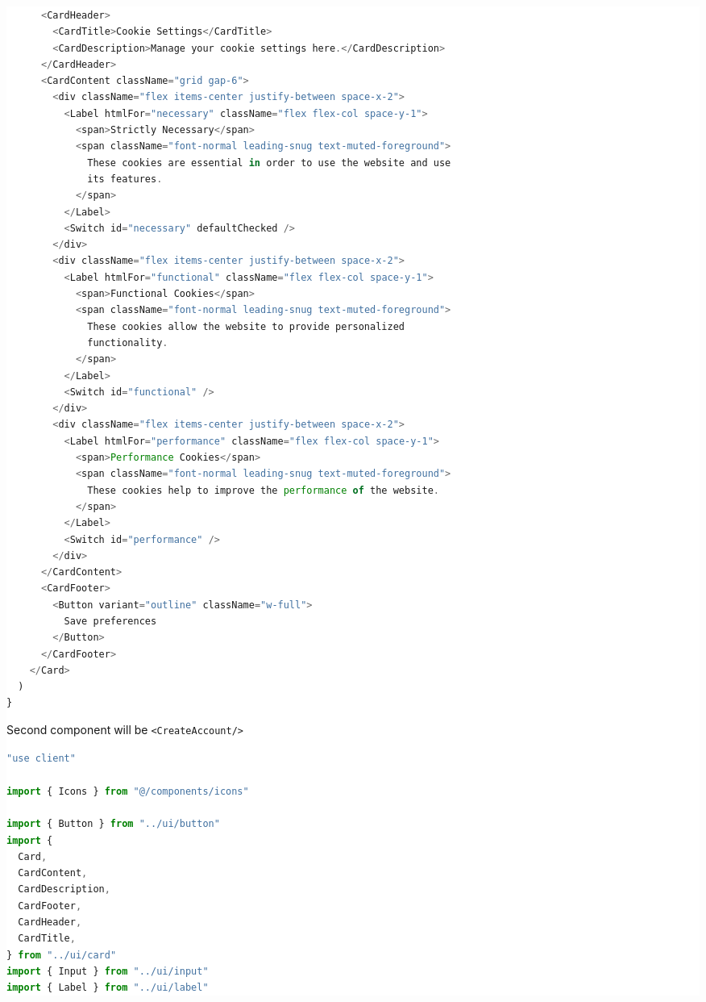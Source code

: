 ```typescript
      <CardHeader>
        <CardTitle>Cookie Settings</CardTitle>
        <CardDescription>Manage your cookie settings here.</CardDescription>
      </CardHeader>
      <CardContent className="grid gap-6">
        <div className="flex items-center justify-between space-x-2">
          <Label htmlFor="necessary" className="flex flex-col space-y-1">
            <span>Strictly Necessary</span>
            <span className="font-normal leading-snug text-muted-foreground">
              These cookies are essential in order to use the website and use
              its features.
            </span>
          </Label>
          <Switch id="necessary" defaultChecked />
        </div>
        <div className="flex items-center justify-between space-x-2">
          <Label htmlFor="functional" className="flex flex-col space-y-1">
            <span>Functional Cookies</span>
            <span className="font-normal leading-snug text-muted-foreground">
              These cookies allow the website to provide personalized
              functionality.
            </span>
          </Label>
          <Switch id="functional" />
        </div>
        <div className="flex items-center justify-between space-x-2">
          <Label htmlFor="performance" className="flex flex-col space-y-1">
            <span>Performance Cookies</span>
            <span className="font-normal leading-snug text-muted-foreground">
              These cookies help to improve the performance of the website.
            </span>
          </Label>
          <Switch id="performance" />
        </div>
      </CardContent>
      <CardFooter>
        <Button variant="outline" className="w-full">
          Save preferences
        </Button>
      </CardFooter>
    </Card>
  )
}
```

Second component will be `<CreateAccount/>`

```typescript
"use client"

import { Icons } from "@/components/icons"

import { Button } from "../ui/button"
import {
  Card,
  CardContent,
  CardDescription,
  CardFooter,
  CardHeader,
  CardTitle,
} from "../ui/card"
import { Input } from "../ui/input"
import { Label } from "../ui/label"

```